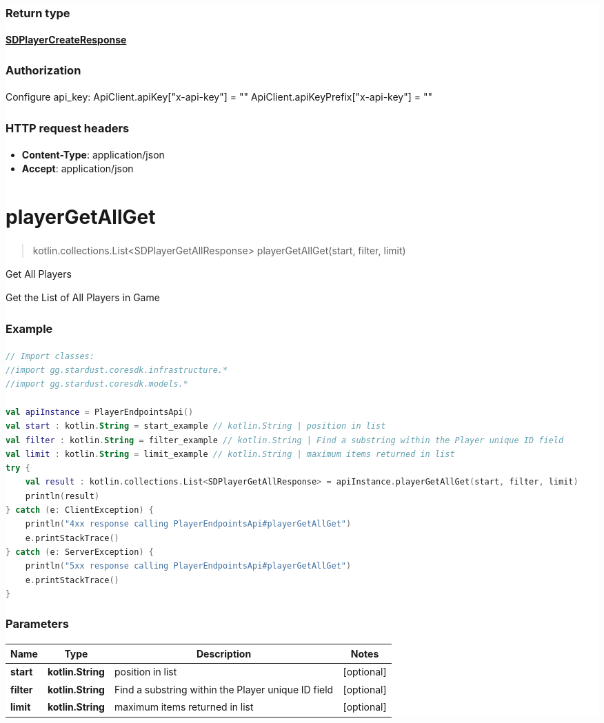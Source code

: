 ### Return type

[**SDPlayerCreateResponse**](SDPlayerCreateResponse.md)

### Authorization


Configure api_key:
    ApiClient.apiKey["x-api-key"] = ""
    ApiClient.apiKeyPrefix["x-api-key"] = ""

### HTTP request headers

 - **Content-Type**: application/json
 - **Accept**: application/json

<a name="playerGetAllGet"></a>
# **playerGetAllGet**
> kotlin.collections.List&lt;SDPlayerGetAllResponse&gt; playerGetAllGet(start, filter, limit)

Get All Players

Get the List of All Players in Game

### Example
```kotlin
// Import classes:
//import gg.stardust.coresdk.infrastructure.*
//import gg.stardust.coresdk.models.*

val apiInstance = PlayerEndpointsApi()
val start : kotlin.String = start_example // kotlin.String | position in list
val filter : kotlin.String = filter_example // kotlin.String | Find a substring within the Player unique ID field
val limit : kotlin.String = limit_example // kotlin.String | maximum items returned in list
try {
    val result : kotlin.collections.List<SDPlayerGetAllResponse> = apiInstance.playerGetAllGet(start, filter, limit)
    println(result)
} catch (e: ClientException) {
    println("4xx response calling PlayerEndpointsApi#playerGetAllGet")
    e.printStackTrace()
} catch (e: ServerException) {
    println("5xx response calling PlayerEndpointsApi#playerGetAllGet")
    e.printStackTrace()
}
```

### Parameters

Name | Type | Description  | Notes
------------- | ------------- | ------------- | -------------
 **start** | **kotlin.String**| position in list | [optional]
 **filter** | **kotlin.String**| Find a substring within the Player unique ID field | [optional]
 **limit** | **kotlin.String**| maximum items returned in list | [optional]
